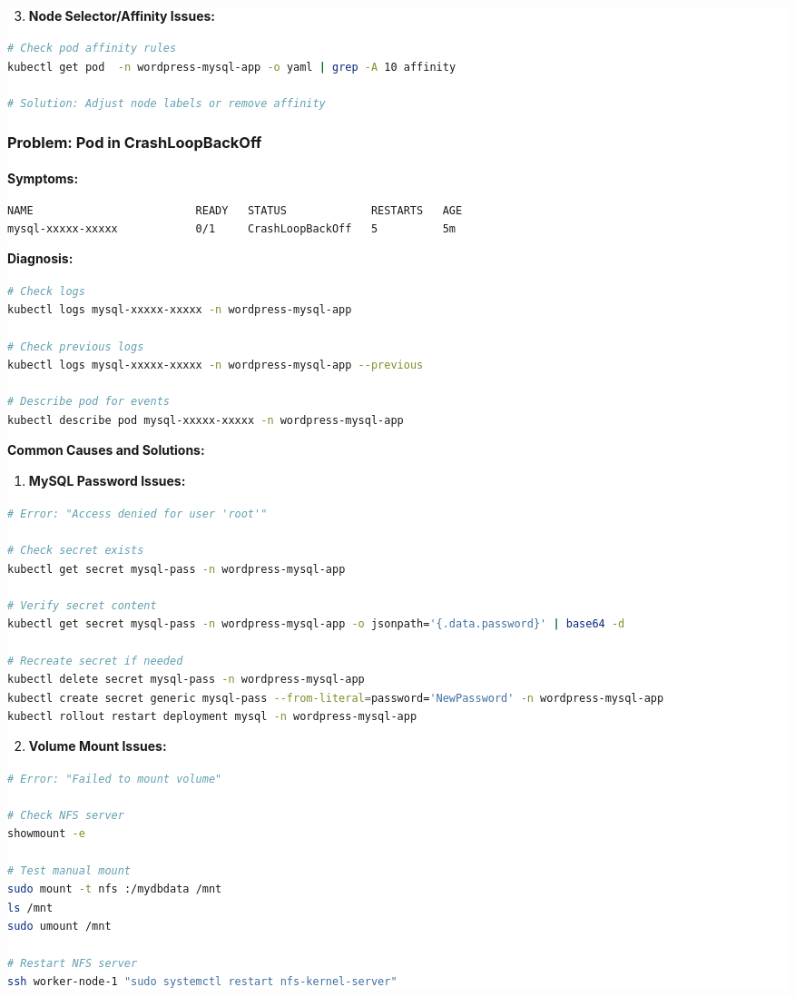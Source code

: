 3. **Node Selector/Affinity Issues:**
```bash
# Check pod affinity rules
kubectl get pod  -n wordpress-mysql-app -o yaml | grep -A 10 affinity

# Solution: Adjust node labels or remove affinity
```

### Problem: Pod in CrashLoopBackOff

**Symptoms:**
```bash
NAME                         READY   STATUS             RESTARTS   AGE
mysql-xxxxx-xxxxx            0/1     CrashLoopBackOff   5          5m
```

**Diagnosis:**
```bash
# Check logs
kubectl logs mysql-xxxxx-xxxxx -n wordpress-mysql-app

# Check previous logs
kubectl logs mysql-xxxxx-xxxxx -n wordpress-mysql-app --previous

# Describe pod for events
kubectl describe pod mysql-xxxxx-xxxxx -n wordpress-mysql-app
```

**Common Causes and Solutions:**

1. **MySQL Password Issues:**
```bash
# Error: "Access denied for user 'root'"

# Check secret exists
kubectl get secret mysql-pass -n wordpress-mysql-app

# Verify secret content
kubectl get secret mysql-pass -n wordpress-mysql-app -o jsonpath='{.data.password}' | base64 -d

# Recreate secret if needed
kubectl delete secret mysql-pass -n wordpress-mysql-app
kubectl create secret generic mysql-pass --from-literal=password='NewPassword' -n wordpress-mysql-app
kubectl rollout restart deployment mysql -n wordpress-mysql-app
```

2. **Volume Mount Issues:**
```bash
# Error: "Failed to mount volume"

# Check NFS server
showmount -e 

# Test manual mount
sudo mount -t nfs :/mydbdata /mnt
ls /mnt
sudo umount /mnt

# Restart NFS server
ssh worker-node-1 "sudo systemctl restart nfs-kernel-server"
```
